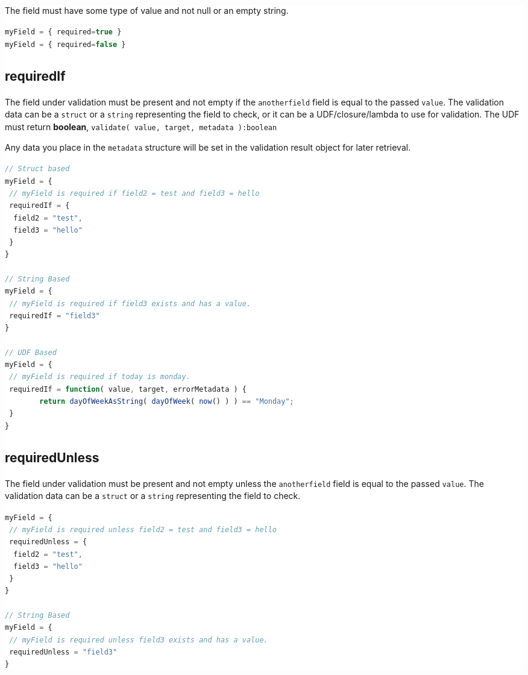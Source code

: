 The field must have some type of value and not null or an empty string.

```javascript
myField = { required=true }
myField = { required=false }
```

## requiredIf

The field under validation must be present and not empty if the `anotherfield` field is equal to the passed `value`. The validation data can be a `struct` or a `string` representing the field to check, or it can be a UDF/closure/lambda to use for validation. The UDF must return **boolean**, `validate( value, target, metadata ):boolean`

Any data you place in the `metadata` structure will be set in the validation result object for later retrieval.

```javascript
// Struct based
myField = { 
 // myField is required if field2 = test and field3 = hello
 requiredIf = {
  field2 = "test",
  field3 = "hello"
 }
}

// String Based
myField = {
 // myField is required if field3 exists and has a value.
 requiredIf = "field3"
}

// UDF Based
myField = {
 // myField is required if today is monday.
 requiredIf = function( value, target, errorMetadata ) {
        return dayOfWeekAsString( dayOfWeek( now() ) ) == "Monday";
 }
}
```

## requiredUnless

The field under validation must be present and not empty unless the `anotherfield` field is equal to the passed `value`. The validation data can be a `struct` or a `string` representing the field to check.

```javascript
myField = { 
 // myField is required unless field2 = test and field3 = hello
 requiredUnless = {
  field2 = "test",
  field3 = "hello"
 }
}

// String Based
myField = {
 // myField is required unless field3 exists and has a value.
 requiredUnless = "field3"
}
```
